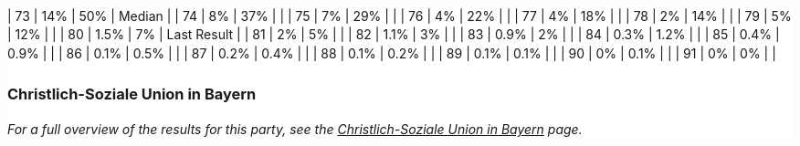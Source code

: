 | 73 | 14% | 50% | Median |
| 74 | 8% | 37% |  |
| 75 | 7% | 29% |  |
| 76 | 4% | 22% |  |
| 77 | 4% | 18% |  |
| 78 | 2% | 14% |  |
| 79 | 5% | 12% |  |
| 80 | 1.5% | 7% | Last Result |
| 81 | 2% | 5% |  |
| 82 | 1.1% | 3% |  |
| 83 | 0.9% | 2% |  |
| 84 | 0.3% | 1.2% |  |
| 85 | 0.4% | 0.9% |  |
| 86 | 0.1% | 0.5% |  |
| 87 | 0.2% | 0.4% |  |
| 88 | 0.1% | 0.2% |  |
| 89 | 0.1% | 0.1% |  |
| 90 | 0% | 0.1% |  |
| 91 | 0% | 0% |  |

### Christlich-Soziale Union in Bayern

*For a full overview of the results for this party, see the [Christlich-Soziale Union in Bayern](party-christlich-sozialeunioninbayern.html) page.*
